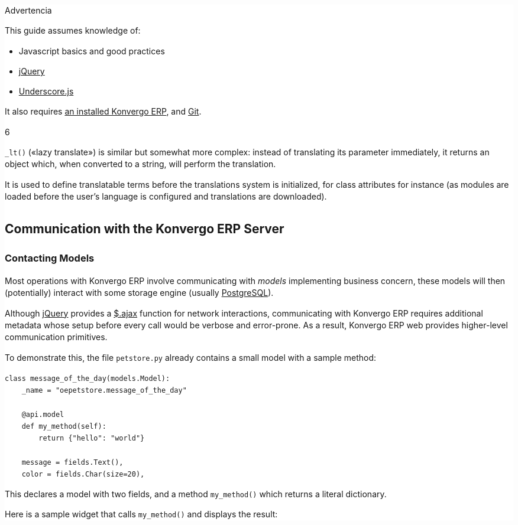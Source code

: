 <div class="alert alert-warning">
<p class="alert-title">
Advertencia</p><p>This guide assumes knowledge of:</p>
<ul>
<li><p>Javascript basics and good practices</p></li>
<li><p><a href="http://jquery.org">jQuery</a></p></li>
<li><p><a href="http://underscorejs.org">Underscore.js</a></p></li>
</ul>
<p>It also requires <a href="../../administration/on_premise">an installed Konvergo ERP</a>, and <a href="http://git-scm.com">Git</a>.</p>
</div>6

`_lt()` («lazy translate») is similar but somewhat more complex: instead of
translating its parameter immediately, it returns an object which, when
converted to a string, will perform the translation.

It is used to define translatable terms before the translations system is
initialized, for class attributes for instance (as modules are loaded before
the user’s language is configured and translations are downloaded).

## Communication with the Konvergo ERP Server

### Contacting Models

Most operations with Konvergo ERP involve communicating with _models_ implementing
business concern, these models will then (potentially) interact with some
storage engine (usually
[PostgreSQL](http://en.wikipedia.org/wiki/PostgreSQL)).

Although [jQuery](http://jquery.org) provides a
[$.ajax](http://api.jquery.com/jquery.ajax/) function for network
interactions, communicating with Konvergo ERP requires additional metadata whose setup
before every call would be verbose and error-prone. As a result, Konvergo ERP web
provides higher-level communication primitives.

To demonstrate this, the file `petstore.py` already contains a small model
with a sample method:

    
    
    class message_of_the_day(models.Model):
        _name = "oepetstore.message_of_the_day"
    
        @api.model
        def my_method(self):
            return {"hello": "world"}
    
        message = fields.Text(),
        color = fields.Char(size=20),
    

This declares a model with two fields, and a method `my_method()` which
returns a literal dictionary.

Here is a sample widget that calls `my_method()` and displays the result:
